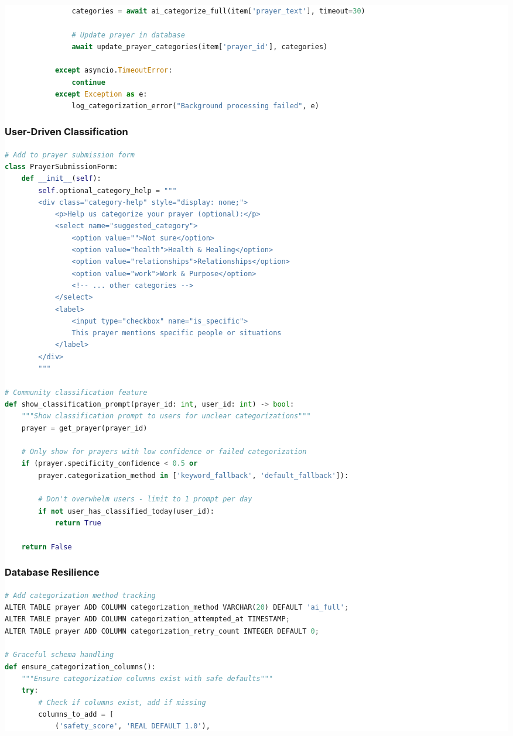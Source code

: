 ```python
                categories = await ai_categorize_full(item['prayer_text'], timeout=30)
                
                # Update prayer in database
                await update_prayer_categories(item['prayer_id'], categories)
                
            except asyncio.TimeoutError:
                continue
            except Exception as e:
                log_categorization_error("Background processing failed", e)
```

### User-Driven Classification
```python
# Add to prayer submission form
class PrayerSubmissionForm:
    def __init__(self):
        self.optional_category_help = """
        <div class="category-help" style="display: none;">
            <p>Help us categorize your prayer (optional):</p>
            <select name="suggested_category">
                <option value="">Not sure</option>
                <option value="health">Health & Healing</option>
                <option value="relationships">Relationships</option>
                <option value="work">Work & Purpose</option>
                <!-- ... other categories -->
            </select>
            <label>
                <input type="checkbox" name="is_specific"> 
                This prayer mentions specific people or situations
            </label>
        </div>
        """

# Community classification feature
def show_classification_prompt(prayer_id: int, user_id: int) -> bool:
    """Show classification prompt to users for unclear categorizations"""
    prayer = get_prayer(prayer_id)
    
    # Only show for prayers with low confidence or failed categorization
    if (prayer.specificity_confidence < 0.5 or 
        prayer.categorization_method in ['keyword_fallback', 'default_fallback']):
        
        # Don't overwhelm users - limit to 1 prompt per day
        if not user_has_classified_today(user_id):
            return True
    
    return False
```

### Database Resilience
```python
# Add categorization method tracking
ALTER TABLE prayer ADD COLUMN categorization_method VARCHAR(20) DEFAULT 'ai_full';
ALTER TABLE prayer ADD COLUMN categorization_attempted_at TIMESTAMP;
ALTER TABLE prayer ADD COLUMN categorization_retry_count INTEGER DEFAULT 0;

# Graceful schema handling
def ensure_categorization_columns():
    """Ensure categorization columns exist with safe defaults"""
    try:
        # Check if columns exist, add if missing
        columns_to_add = [
            ('safety_score', 'REAL DEFAULT 1.0'),
```